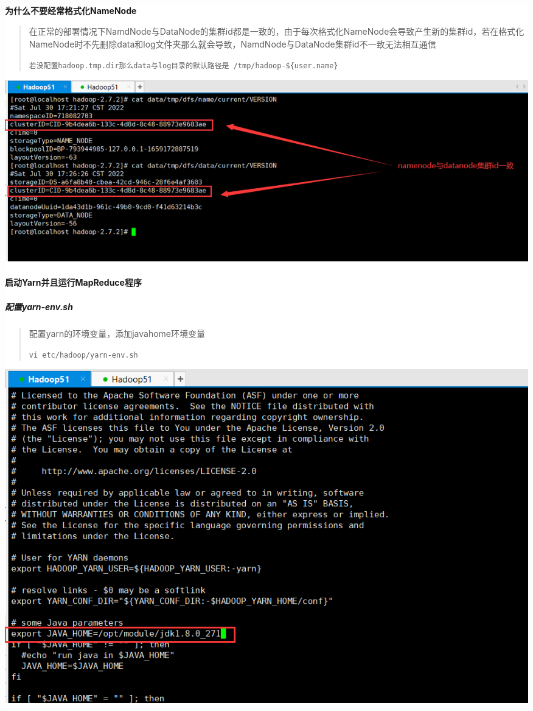 **为什么不要经常格式化NameNode**

> 在正常的部署情况下NamdNode与DataNode的集群id都是一致的，由于每次格式化NameNode会导致产生新的集群id，若在格式化NameNode时不先删除data和log文件夹那么就会导致，NamdNode与DataNode集群id不一致无法相互通信
>
> `若没配置hadoop.tmp.dir那么data与log目录的默认路径是	/tmp/hadoop-${user.name}`

![image-20220730183600749](./images/image-20220730183600749.png)

#### 启动Yarn并且运行MapReduce程序

##### 配置yarn-env.sh

> 配置yarn的环境变量，添加javahome环境变量
>
> ` vi etc/hadoop/yarn-env.sh  `

![image-20220730185505103](./images/image-20220730185505103.png)
